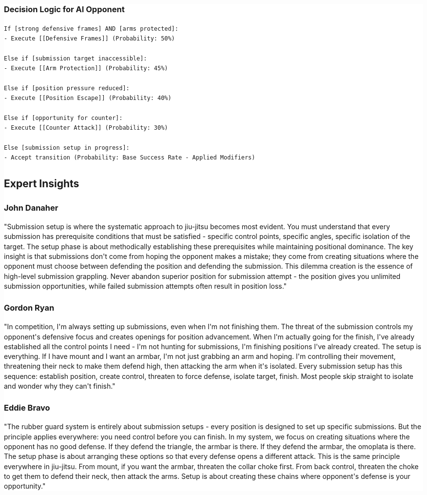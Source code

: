 ### Decision Logic for AI Opponent

```
If [strong defensive frames] AND [arms protected]:
- Execute [[Defensive Frames]] (Probability: 50%)

Else if [submission target inaccessible]:
- Execute [[Arm Protection]] (Probability: 45%)

Else if [position pressure reduced]:
- Execute [[Position Escape]] (Probability: 40%)

Else if [opportunity for counter]:
- Execute [[Counter Attack]] (Probability: 30%)

Else [submission setup in progress]:
- Accept transition (Probability: Base Success Rate - Applied Modifiers)
```

## Expert Insights

### John Danaher
"Submission setup is where the systematic approach to jiu-jitsu becomes most evident. You must understand that every submission has prerequisite conditions that must be satisfied - specific control points, specific angles, specific isolation of the target. The setup phase is about methodically establishing these prerequisites while maintaining positional dominance. The key insight is that submissions don't come from hoping the opponent makes a mistake; they come from creating situations where the opponent must choose between defending the position and defending the submission. This dilemma creation is the essence of high-level submission grappling. Never abandon superior position for submission attempt - the position gives you unlimited submission opportunities, while failed submission attempts often result in position loss."

### Gordon Ryan
"In competition, I'm always setting up submissions, even when I'm not finishing them. The threat of the submission controls my opponent's defensive focus and creates openings for position advancement. When I'm actually going for the finish, I've already established all the control points I need - I'm not hunting for submissions, I'm finishing positions I've already created. The setup is everything. If I have mount and I want an armbar, I'm not just grabbing an arm and hoping. I'm controlling their movement, threatening their neck to make them defend high, then attacking the arm when it's isolated. Every submission setup has this sequence: establish position, create control, threaten to force defense, isolate target, finish. Most people skip straight to isolate and wonder why they can't finish."

### Eddie Bravo
"The rubber guard system is entirely about submission setups - every position is designed to set up specific submissions. But the principle applies everywhere: you need control before you can finish. In my system, we focus on creating situations where the opponent has no good defense. If they defend the triangle, the armbar is there. If they defend the armbar, the omoplata is there. The setup phase is about arranging these options so that every defense opens a different attack. This is the same principle everywhere in jiu-jitsu. From mount, if you want the armbar, threaten the collar choke first. From back control, threaten the choke to get them to defend their neck, then attack the arms. Setup is about creating these chains where opponent's defense is your opportunity."
